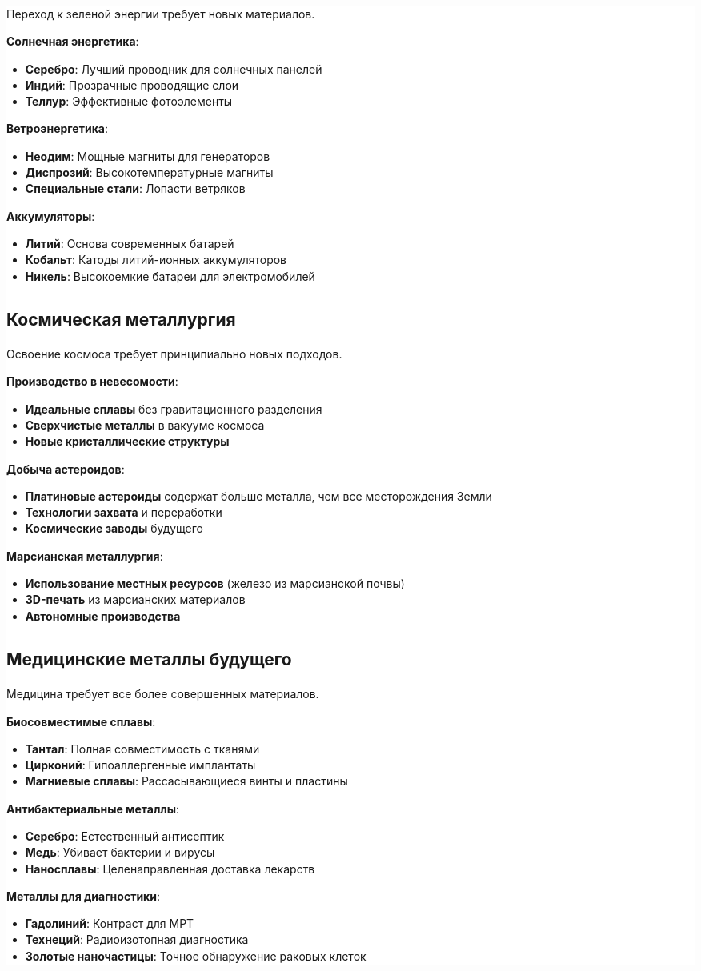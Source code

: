 Переход к зеленой энергии требует новых материалов.

**Солнечная энергетика**:
- **Серебро**: Лучший проводник для солнечных панелей
- **Индий**: Прозрачные проводящие слои
- **Теллур**: Эффективные фотоэлементы

**Ветроэнергетика**:
- **Неодим**: Мощные магниты для генераторов
- **Диспрозий**: Высокотемпературные магниты
- **Специальные стали**: Лопасти ветряков

**Аккумуляторы**:
- **Литий**: Основа современных батарей
- **Кобальт**: Катоды литий-ионных аккумуляторов
- **Никель**: Высокоемкие батареи для электромобилей

## Космическая металлургия

Освоение космоса требует принципиально новых подходов.

**Производство в невесомости**:
- **Идеальные сплавы** без гравитационного разделения
- **Сверхчистые металлы** в вакууме космоса
- **Новые кристаллические структуры**

**Добыча астероидов**:
- **Платиновые астероиды** содержат больше металла, чем все месторождения Земли
- **Технологии захвата** и переработки
- **Космические заводы** будущего

**Марсианская металлургия**:
- **Использование местных ресурсов** (железо из марсианской почвы)
- **3D-печать** из марсианских материалов
- **Автономные производства**

## Медицинские металлы будущего

Медицина требует все более совершенных материалов.

**Биосовместимые сплавы**:
- **Тантал**: Полная совместимость с тканями
- **Цирконий**: Гипоаллергенные имплантаты
- **Магниевые сплавы**: Рассасывающиеся винты и пластины

**Антибактериальные металлы**:
- **Серебро**: Естественный антисептик
- **Медь**: Убивает бактерии и вирусы
- **Наносплавы**: Целенаправленная доставка лекарств

**Металлы для диагностики**:
- **Гадолиний**: Контраст для МРТ
- **Технеций**: Радиоизотопная диагностика
- **Золотые наночастицы**: Точное обнаружение раковых клеток
